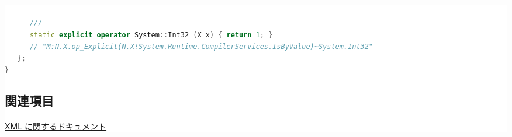 ```cpp

      ///
      static explicit operator System::Int32 (X x) { return 1; }
      // "M:N.X.op_Explicit(N.X!System.Runtime.CompilerServices.IsByValue)~System.Int32"
   };
}
```

## <a name="see-also"></a>関連項目

[XML に関するドキュメント](xml-documentation-visual-cpp.md)
